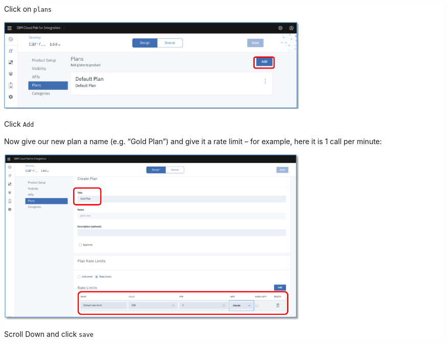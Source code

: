 Click on `plans`

<img src="./images/image-20200626154647473.png" alt="image-20200626154647473" width="67%" />

Click `Add`

Now give our new plan a name (e.g. “Gold Plan”) and give it a rate limit – for example, here it is 1 call per minute:

<img src="./images/image-20200626154708879.png" alt="image-20200626154708879" width="67%" />

Scroll Down and click `save`
